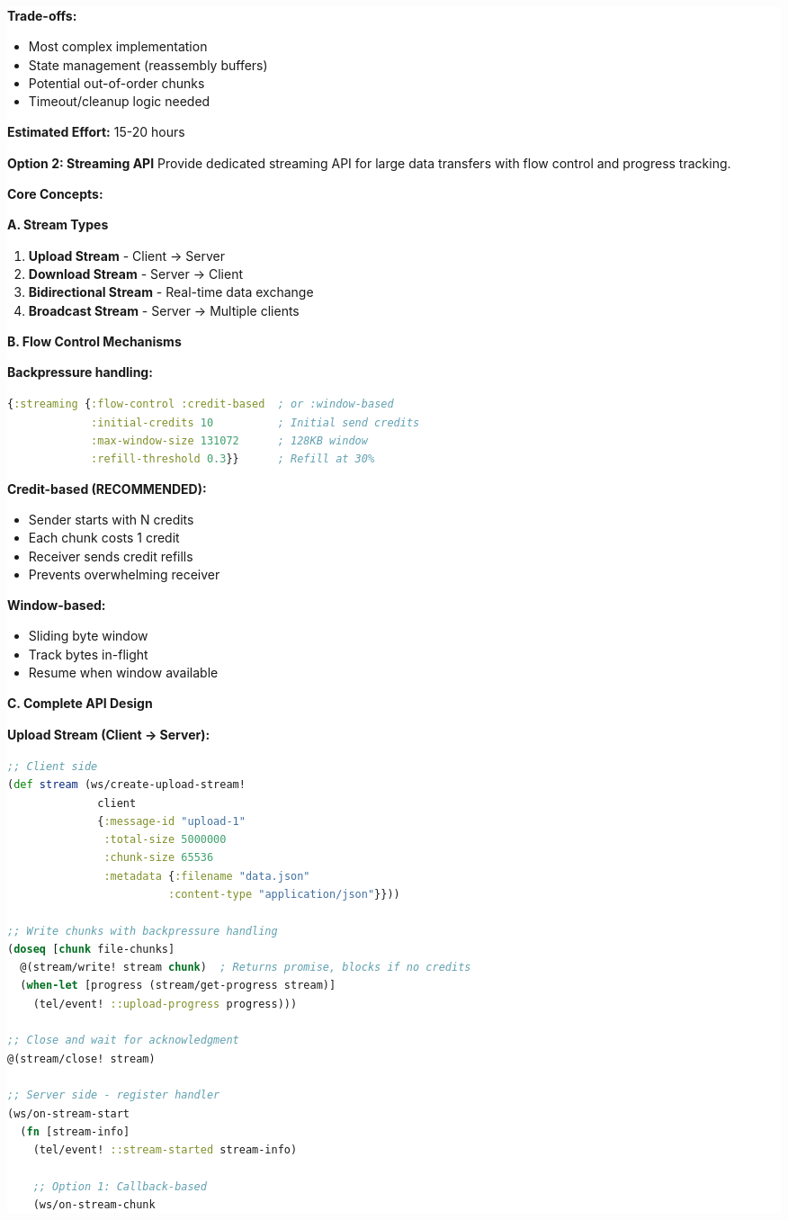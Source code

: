 **Trade-offs:**
- Most complex implementation
- State management (reassembly buffers)
- Potential out-of-order chunks
- Timeout/cleanup logic needed

**Estimated Effort:** 15-20 hours

**Option 2: Streaming API**
Provide dedicated streaming API for large data transfers with flow control and progress tracking.

**Core Concepts:**

**A. Stream Types**
1. **Upload Stream** - Client → Server
2. **Download Stream** - Server → Client
3. **Bidirectional Stream** - Real-time data exchange
4. **Broadcast Stream** - Server → Multiple clients

**B. Flow Control Mechanisms**

**Backpressure handling:**
```clojure
{:streaming {:flow-control :credit-based  ; or :window-based
             :initial-credits 10          ; Initial send credits
             :max-window-size 131072      ; 128KB window
             :refill-threshold 0.3}}      ; Refill at 30%
```

**Credit-based (RECOMMENDED):**
- Sender starts with N credits
- Each chunk costs 1 credit
- Receiver sends credit refills
- Prevents overwhelming receiver

**Window-based:**
- Sliding byte window
- Track bytes in-flight
- Resume when window available

**C. Complete API Design**

**Upload Stream (Client → Server):**
```clojure
;; Client side
(def stream (ws/create-upload-stream!
              client
              {:message-id "upload-1"
               :total-size 5000000
               :chunk-size 65536
               :metadata {:filename "data.json"
                         :content-type "application/json"}}))

;; Write chunks with backpressure handling
(doseq [chunk file-chunks]
  @(stream/write! stream chunk)  ; Returns promise, blocks if no credits
  (when-let [progress (stream/get-progress stream)]
    (tel/event! ::upload-progress progress)))

;; Close and wait for acknowledgment
@(stream/close! stream)

;; Server side - register handler
(ws/on-stream-start
  (fn [stream-info]
    (tel/event! ::stream-started stream-info)

    ;; Option 1: Callback-based
    (ws/on-stream-chunk
```